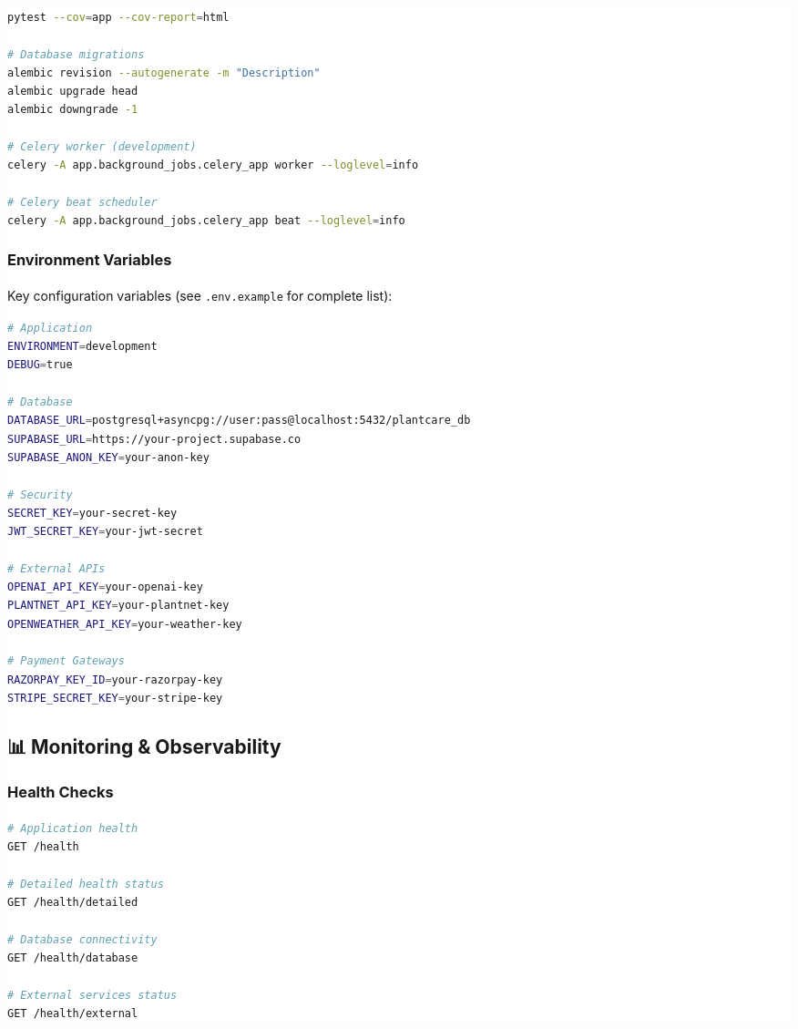 ```bash
pytest --cov=app --cov-report=html

# Database migrations
alembic revision --autogenerate -m "Description"
alembic upgrade head
alembic downgrade -1

# Celery worker (development)
celery -A app.background_jobs.celery_app worker --loglevel=info

# Celery beat scheduler
celery -A app.background_jobs.celery_app beat --loglevel=info
```

### **Environment Variables**
Key configuration variables (see `.env.example` for complete list):

```bash
# Application
ENVIRONMENT=development
DEBUG=true

# Database
DATABASE_URL=postgresql+asyncpg://user:pass@localhost:5432/plantcare_db
SUPABASE_URL=https://your-project.supabase.co
SUPABASE_ANON_KEY=your-anon-key

# Security
SECRET_KEY=your-secret-key
JWT_SECRET_KEY=your-jwt-secret

# External APIs
OPENAI_API_KEY=your-openai-key
PLANTNET_API_KEY=your-plantnet-key
OPENWEATHER_API_KEY=your-weather-key

# Payment Gateways
RAZORPAY_KEY_ID=your-razorpay-key
STRIPE_SECRET_KEY=your-stripe-key
```

## 📊 Monitoring & Observability

### **Health Checks**
```bash
# Application health
GET /health

# Detailed health status  
GET /health/detailed

# Database connectivity
GET /health/database

# External services status
GET /health/external
```

